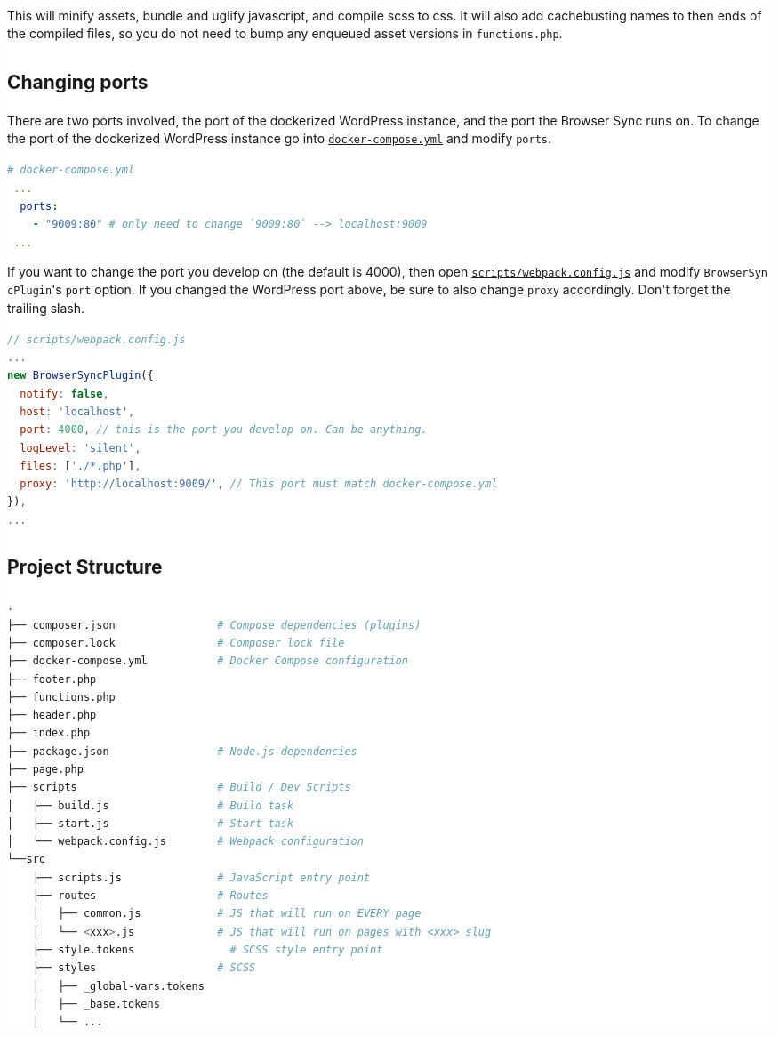 This will minify assets, bundle and uglify javascript, and compile scss to css.
It will also add cachebusting names to then ends of the compiled files, so you
do not need to bump any enqueued asset versions in `functions.php`.

## Changing ports

There are two ports involved, the port of the dockerized WordPress instance,
and the port the Browser Sync runs on. To change the port of the dockerized
WordPress instance go into [`docker-compose.yml`](docker-compose.yml#L25) and
modify `ports`.

```yml
# docker-compose.yml
 ...
  ports:
    - "9009:80" # only need to change `9009:80` --> localhost:9009
 ...
```

If you want to change the port you develop on (the default is 4000), then open
[`scripts/webpack.config.js`](scripts/webpack.config.js#L119) and modify
`BrowserSyncPlugin`'s `port` option. If you changed the WordPress port above,
be sure to also change `proxy` accordingly. Don't forget the trailing slash.

```js
// scripts/webpack.config.js
...
new BrowserSyncPlugin({
  notify: false,
  host: 'localhost',
  port: 4000, // this is the port you develop on. Can be anything.
  logLevel: 'silent',
  files: ['./*.php'],
  proxy: 'http://localhost:9009/', // This port must match docker-compose.yml
}),
...
```

## Project Structure

```bash
.
├── composer.json                # Compose dependencies (plugins)
├── composer.lock                # Composer lock file
├── docker-compose.yml           # Docker Compose configuration
├── footer.php
├── functions.php
├── header.php
├── index.php
├── package.json                 # Node.js dependencies
├── page.php
├── scripts                      # Build / Dev Scripts
│   ├── build.js                 # Build task
│   ├── start.js                 # Start task
│   └── webpack.config.js        # Webpack configuration
└──src
    ├── scripts.js               # JavaScript entry point
    ├── routes                   # Routes
    │   ├── common.js            # JS that will run on EVERY page
    │   └── <xxx>.js             # JS that will run on pages with <xxx> slug
    ├── style.tokens               # SCSS style entry point
    ├── styles                   # SCSS
    │   ├── _global-vars.tokens
    │   ├── _base.tokens
    │   └── ...
```